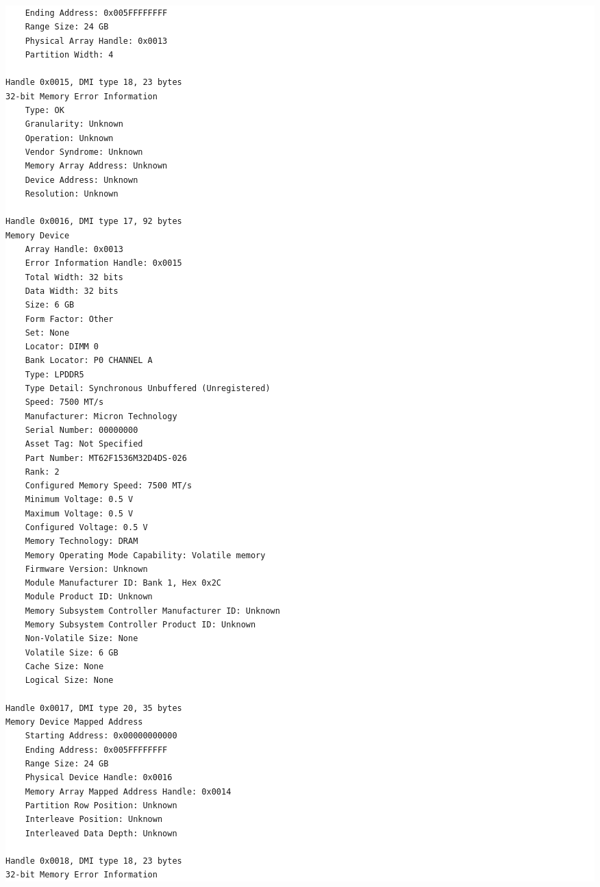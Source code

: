 ```
	Ending Address: 0x005FFFFFFFF
	Range Size: 24 GB
	Physical Array Handle: 0x0013
	Partition Width: 4

Handle 0x0015, DMI type 18, 23 bytes
32-bit Memory Error Information
	Type: OK
	Granularity: Unknown
	Operation: Unknown
	Vendor Syndrome: Unknown
	Memory Array Address: Unknown
	Device Address: Unknown
	Resolution: Unknown

Handle 0x0016, DMI type 17, 92 bytes
Memory Device
	Array Handle: 0x0013
	Error Information Handle: 0x0015
	Total Width: 32 bits
	Data Width: 32 bits
	Size: 6 GB
	Form Factor: Other
	Set: None
	Locator: DIMM 0
	Bank Locator: P0 CHANNEL A
	Type: LPDDR5
	Type Detail: Synchronous Unbuffered (Unregistered)
	Speed: 7500 MT/s
	Manufacturer: Micron Technology
	Serial Number: 00000000
	Asset Tag: Not Specified
	Part Number: MT62F1536M32D4DS-026
	Rank: 2
	Configured Memory Speed: 7500 MT/s
	Minimum Voltage: 0.5 V
	Maximum Voltage: 0.5 V
	Configured Voltage: 0.5 V
	Memory Technology: DRAM
	Memory Operating Mode Capability: Volatile memory
	Firmware Version: Unknown
	Module Manufacturer ID: Bank 1, Hex 0x2C
	Module Product ID: Unknown
	Memory Subsystem Controller Manufacturer ID: Unknown
	Memory Subsystem Controller Product ID: Unknown
	Non-Volatile Size: None
	Volatile Size: 6 GB
	Cache Size: None
	Logical Size: None

Handle 0x0017, DMI type 20, 35 bytes
Memory Device Mapped Address
	Starting Address: 0x00000000000
	Ending Address: 0x005FFFFFFFF
	Range Size: 24 GB
	Physical Device Handle: 0x0016
	Memory Array Mapped Address Handle: 0x0014
	Partition Row Position: Unknown
	Interleave Position: Unknown
	Interleaved Data Depth: Unknown

Handle 0x0018, DMI type 18, 23 bytes
32-bit Memory Error Information
```